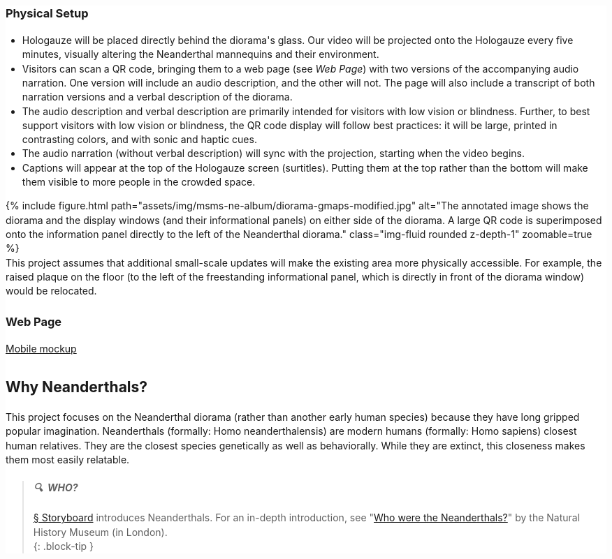 
### Physical Setup

- Hologauze will be placed directly behind the diorama's glass. Our video will be projected onto the Hologauze every five minutes, visually altering the Neanderthal mannequins and their environment.
- Visitors can scan a QR code, bringing them to a web page (see _Web Page_) with two versions of the accompanying audio narration. One version will include an audio description, and the other will not. The page will also include a transcript of both narration versions and a verbal description of the diorama.
- The audio description and verbal description are primarily intended for visitors with low vision or blindness. Further, to best support visitors with low vision or blindness, the QR code display will follow best practices: it will be large, printed in contrasting colors, and with sonic and haptic cues.
- The audio narration (without verbal description) will sync with the projection, starting when the video begins.
- Captions will appear at the top of the Hologauze screen (surtitles). Putting them at the top rather than the bottom will make them visible to more people in the crowded space.

<div class="row">
    <div class="col-sm mt-3 mt-md-0">
        {% include figure.html path="assets/img/msms-ne-album/diorama-gmaps-modified.jpg" 
        alt="The annotated image shows the diorama and the display windows (and their informational panels) on either side of the diorama. A large QR code is superimposed onto the information panel directly to the left of the Neanderthal diorama."
        class="img-fluid rounded z-depth-1" zoomable=true %}
    </div>
</div>
<div class="caption">
    This project assumes that additional small-scale updates will make the existing area more physically accessible. For example, the raised plaque on the floor (to the left of the freestanding informational panel, which is directly in front of the diorama window) would be relocated. 
</div>


### Web Page

<a href="/assets/pdf/msms-ne-album/ne-album-mobile-page-mockup.pdf" target="blank"><i class="fas fa-file-pdf"></i> Mobile mockup</a>




## Why Neanderthals?

This project focuses on the Neanderthal diorama (rather than another early human species) because they have long gripped popular imagination. Neanderthals (formally: Homo neanderthalensis) are modern humans (formally: Homo sapiens) closest human relatives. They are the closest species genetically as well as behaviorally. While they are extinct, this closeness makes them most easily relatable. 

> ##### 🔍&nbsp; WHO?
>
> [§ Storyboard](#storyboard) introduces Neanderthals. 
> For an in-depth introduction, see 
> "[Who were the Neanderthals?](https://www.nhm.ac.uk/discover/who-were-the-neanderthals.html)" by the Natural History Museum \(in London\).    
{: .block-tip }
  